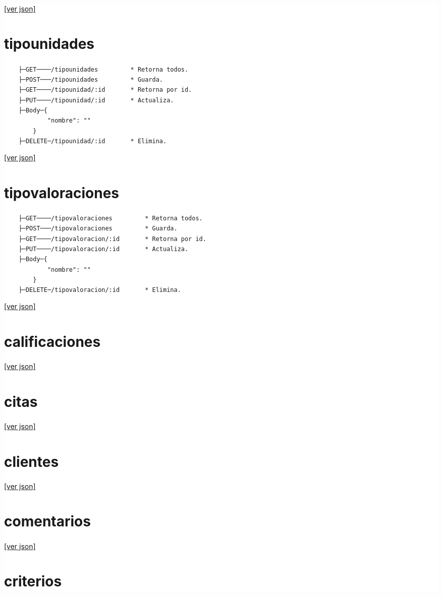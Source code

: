 [[ver json]](https://api-sascha.herokuapp.com/tiporespuestas)

# tipounidades

```
    ├─GET────/tipounidades         * Retorna todos.
    ├─POST───/tipounidades         * Guarda. 
    ├─GET────/tipounidad/:id       * Retorna por id.
    ├─PUT────/tipounidad/:id       * Actualiza.
    ├─Body─{
            "nombre": ""
        }  
    ├─DELETE─/tipounidad/:id       * Elimina.
```

[[ver json]](https://api-sascha.herokuapp.com/tipounidades)

# tipovaloraciones

```
    ├─GET────/tipovaloraciones         * Retorna todos.
    ├─POST───/tipovaloraciones         * Guarda. 
    ├─GET────/tipovaloracion/:id       * Retorna por id.
    ├─PUT────/tipovaloracion/:id       * Actualiza.
    ├─Body─{
            "nombre": ""
        }  
    ├─DELETE─/tipovaloracion/:id       * Elimina.
```

[[ver json]](https://api-sascha.herokuapp.com/tipovaloraciones)

# calificaciones

[[ver json]](https://api-sascha.herokuapp.com/calificaciones)

# citas

[[ver json]](https://api-sascha.herokuapp.com/citas)

# clientes

[[ver json]](https://api-sascha.herokuapp.com/clientes)

# comentarios

[[ver json]](https://api-sascha.herokuapp.com/comentarios)

# criterios
